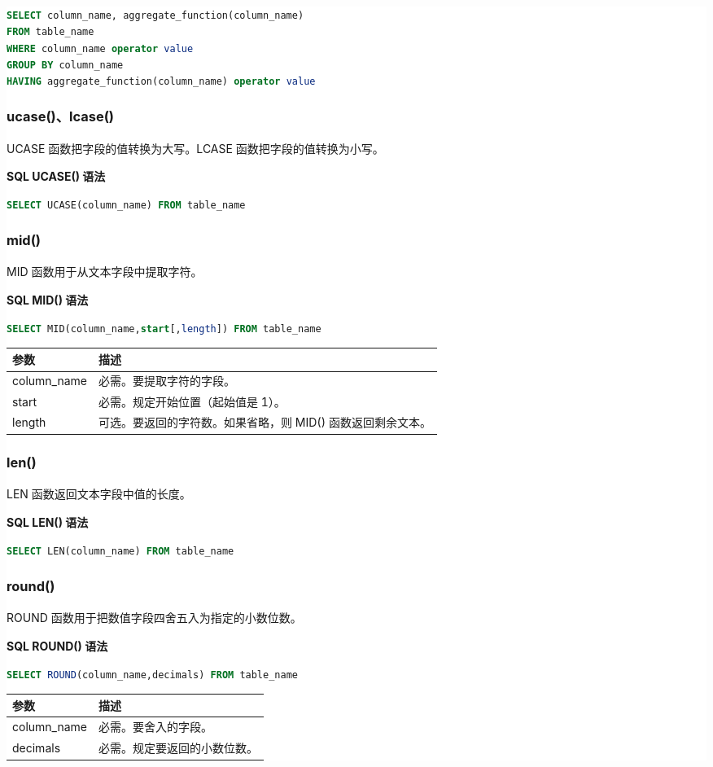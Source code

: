 ```sql
SELECT column_name, aggregate_function(column_name)
FROM table_name
WHERE column_name operator value
GROUP BY column_name
HAVING aggregate_function(column_name) operator value
```

### ucase()、lcase()

UCASE 函数把字段的值转换为大写。LCASE 函数把字段的值转换为小写。

**SQL UCASE() 语法**

```sql
SELECT UCASE(column_name) FROM table_name
```

### mid()

MID 函数用于从文本字段中提取字符。

**SQL MID() 语法**

```sql
SELECT MID(column_name,start[,length]) FROM table_name
```

| 参数        | 描述                                                        |
| :---------- | :---------------------------------------------------------- |
| column_name | 必需。要提取字符的字段。                                    |
| start       | 必需。规定开始位置（起始值是 1）。                          |
| length      | 可选。要返回的字符数。如果省略，则 MID() 函数返回剩余文本。 |

### len()

LEN 函数返回文本字段中值的长度。

**SQL LEN() 语法**

```sql
SELECT LEN(column_name) FROM table_name
```

### round()

ROUND 函数用于把数值字段四舍五入为指定的小数位数。

**SQL ROUND() 语法**

```sql
SELECT ROUND(column_name,decimals) FROM table_name
```

| 参数        | 描述                         |
| :---------- | :--------------------------- |
| column_name | 必需。要舍入的字段。         |
| decimals    | 必需。规定要返回的小数位数。 |


